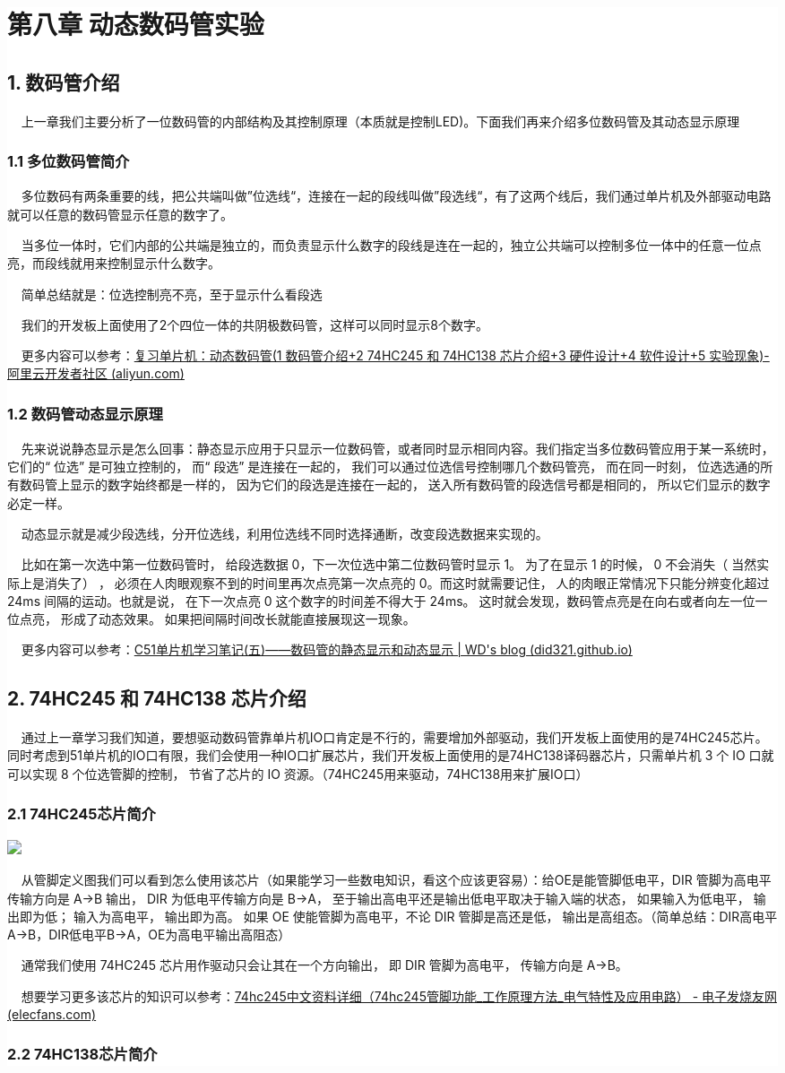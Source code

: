 # 第八章 动态数码管实验

## 1. 数码管介绍

    上一章我们主要分析了一位数码管的内部结构及其控制原理（本质就是控制LED)。下面我们再来介绍多位数码管及其动态显示原理

### 1.1 多位数码管简介

    多位数码有两条重要的线，把公共端叫做”位选线“，连接在一起的段线叫做”段选线“，有了这两个线后，我们通过单片机及外部驱动电路就可以任意的数码管显示任意的数字了。

    当多位一体时，它们内部的公共端是独立的，而负责显示什么数字的段线是连在一起的，独立公共端可以控制多位一体中的任意一位点亮，而段线就用来控制显示什么数字。

    简单总结就是：位选控制亮不亮，至于显示什么看段选

    我们的开发板上面使用了2个四位一体的共阴极数码管，这样可以同时显示8个数字。

    更多内容可以参考：[复习单片机：动态数码管(1 数码管介绍+2 74HC245 和 74HC138 芯片介绍+3 硬件设计+4 软件设计+5 实验现象)-阿里云开发者社区 (aliyun.com)](https://developer.aliyun.com/article/1091593)

### 1.2 数码管动态显示原理

    先来说说静态显示是怎么回事：静态显示应用于只显示一位数码管，或者同时显示相同内容。我们指定当多位数码管应用于某一系统时，它们的“ 位选” 是可独立控制的， 而“ 段选” 是连接在一起的， 我们可以通过位选信号控制哪几个数码管亮， 而在同一时刻， 位选选通的所有数码管上显示的数字始终都是一样的， 因为它们的段选是连接在一起的， 送入所有数码管的段选信号都是相同的， 所以它们显示的数字必定一样。

    动态显示就是减少段选线，分开位选线，利用位选线不同时选择通断，改变段选数据来实现的。

    比如在第一次选中第一位数码管时， 给段选数据 0，下一次位选中第二位数码管时显示 1。 为了在显示 1 的时候， 0 不会消失（ 当然实际上是消失了） ， 必须在人肉眼观察不到的时间里再次点亮第一次点亮的 0。而这时就需要记住， 人的肉眼正常情况下只能分辨变化超过 24ms 间隔的运动。也就是说， 在下一次点亮 0 这个数字的时间差不得大于 24ms。 这时就会发现，数码管点亮是在向右或者向左一位一位点亮， 形成了动态效果。 如果把间隔时间改长就能直接展现这一现象。

    更多内容可以参考：[C51单片机学习笔记(五)——数码管的静态显示和动态显示 | WD's blog (did321.github.io)](https://did321.github.io/2019/04/07/C51%E5%8D%95%E7%89%87%E6%9C%BA%E5%AD%A6%E4%B9%A0%E7%AC%94%E8%AE%B0-%E4%BA%94-%E2%80%94%E2%80%94%E6%95%B0%E7%A0%81%E7%AE%A1%E7%9A%84%E9%9D%99%E6%80%81%E6%98%BE%E7%A4%BA%E5%92%8C%E5%8A%A8%E6%80%81%E6%98%BE%E7%A4%BA/)

## 2. 74HC245 和 74HC138 芯片介绍

    通过上一章学习我们知道，要想驱动数码管靠单片机IO口肯定是不行的，需要增加外部驱动，我们开发板上面使用的是74HC245芯片。同时考虑到51单片机的IO口有限，我们会使用一种IO口扩展芯片，我们开发板上面使用的是74HC138译码器芯片，只需单片机 3 个 IO 口就可以实现 8 个位选管脚的控制， 节省了芯片的 IO 资源。（74HC245用来驱动，74HC138用来扩展IO口）

### 2.1 74HC245芯片简介

![](https://img.picgo.net/2024/05/30/-2024-05-30-190151feda5ca659ec47ce.png)

    从管脚定义图我们可以看到怎么使用该芯片（如果能学习一些数电知识，看这个应该更容易）：给OE是能管脚低电平，DIR 管脚为高电平传输方向是 A->B 输出， DIR 为低电平传输方向是 B->A， 至于输出高电平还是输出低电平取决于输入端的状态， 如果输入为低电平， 输出即为低； 输入为高电平， 输出即为高。 如果 OE 使能管脚为高电平，不论 DIR 管脚是高还是低， 输出是高组态。（简单总结：DIR高电平A->B，DIR低电平B->A，OE为高电平输出高阻态）

    通常我们使用 74HC245 芯片用作驱动只会让其在一个方向输出， 即 DIR 管脚为高电平， 传输方向是 A->B。

    想要学习更多该芯片的知识可以参考：[74hc245中文资料详细（74hc245管脚功能_工作原理方法_电气特性及应用电路） - 电子发烧友网 (elecfans.com)](https://www.elecfans.com/yuanqijian/yinjiaotu/20180127624316.html)

### 2.2 74HC138芯片简介
